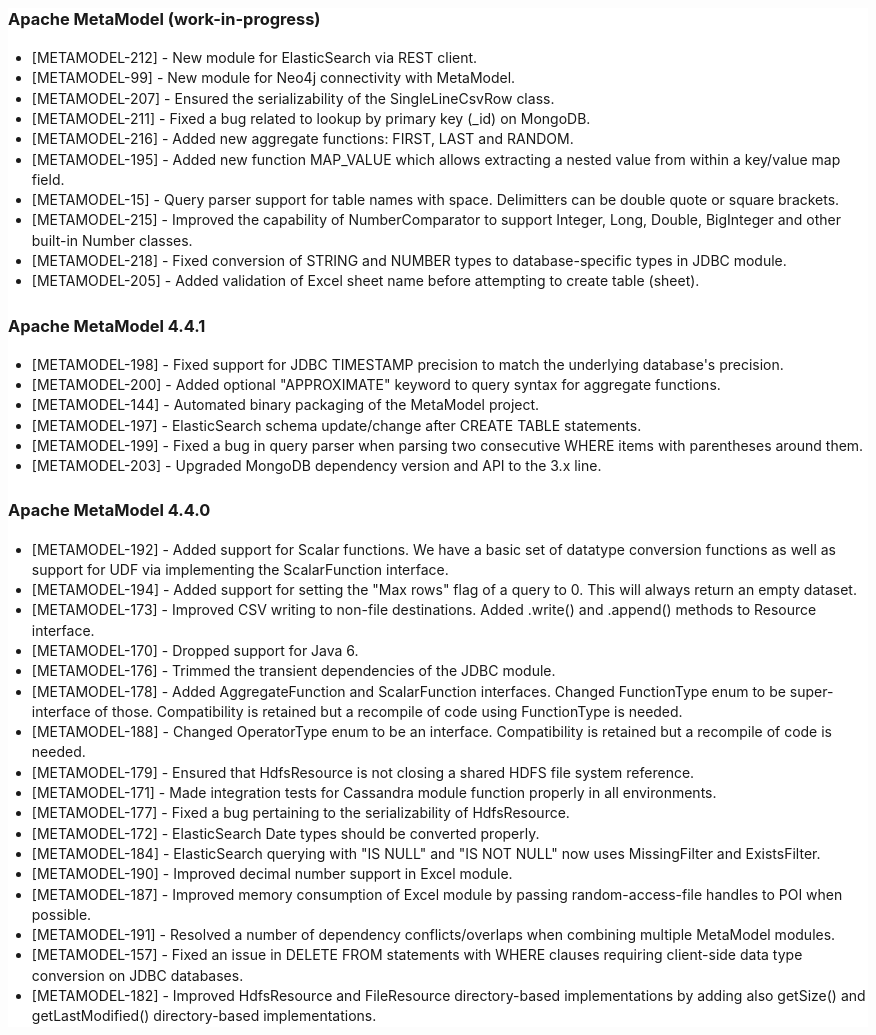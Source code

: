 ### Apache MetaModel (work-in-progress)

 * [METAMODEL-212] - New module for ElasticSearch via REST client.
 * [METAMODEL-99] - New module for Neo4j connectivity with MetaModel.
 * [METAMODEL-207] - Ensured the serializability of the SingleLineCsvRow class.
 * [METAMODEL-211] - Fixed a bug related to lookup by primary key (_id) on MongoDB.
 * [METAMODEL-216] - Added new aggregate functions: FIRST, LAST and RANDOM.
 * [METAMODEL-195] - Added new function MAP_VALUE which allows extracting a nested value from within a key/value map field.
 * [METAMODEL-15] - Query parser support for table names with space. Delimitters can be double quote or square brackets. 
 * [METAMODEL-215] - Improved the capability of NumberComparator to support Integer, Long, Double, BigInteger and other built-in Number classes.
 * [METAMODEL-218] - Fixed conversion of STRING and NUMBER types to database-specific types in JDBC module.
 * [METAMODEL-205] - Added validation of Excel sheet name before attempting to create table (sheet).

### Apache MetaModel 4.4.1

 * [METAMODEL-198] - Fixed support for JDBC TIMESTAMP precision to match the underlying database's precision.
 * [METAMODEL-200] - Added optional "APPROXIMATE" keyword to query syntax for aggregate functions.
 * [METAMODEL-144] - Automated binary packaging of the MetaModel project.
 * [METAMODEL-197] - ElasticSearch schema update/change after CREATE TABLE statements.
 * [METAMODEL-199] - Fixed a bug in query parser when parsing two consecutive WHERE items with parentheses around them.
 * [METAMODEL-203] - Upgraded MongoDB dependency version and API to the 3.x line.

### Apache MetaModel 4.4.0

 * [METAMODEL-192] - Added support for Scalar functions. We have a basic set of datatype conversion functions as well as support for UDF via implementing the ScalarFunction interface.
 * [METAMODEL-194] - Added support for setting the "Max rows" flag of a query to 0. This will always return an empty dataset.
 * [METAMODEL-173] - Improved CSV writing to non-file destinations. Added .write() and .append() methods to Resource interface.
 * [METAMODEL-170] - Dropped support for Java 6.
 * [METAMODEL-176] - Trimmed the transient dependencies of the JDBC module.
 * [METAMODEL-178] - Added AggregateFunction and ScalarFunction interfaces. Changed FunctionType enum to be super-interface of those. Compatibility is retained but a recompile of code using FunctionType is needed.
 * [METAMODEL-188] - Changed OperatorType enum to be an interface. Compatibility is retained but a recompile of code is needed.
 * [METAMODEL-179] - Ensured that HdfsResource is not closing a shared HDFS file system reference.
 * [METAMODEL-171] - Made integration tests for Cassandra module function properly in all environments.
 * [METAMODEL-177] - Fixed a bug pertaining to the serializability of HdfsResource.
 * [METAMODEL-172] - ElasticSearch Date types should be converted properly.
 * [METAMODEL-184] - ElasticSearch querying with "IS NULL" and "IS NOT NULL" now uses MissingFilter and ExistsFilter.
 * [METAMODEL-190] - Improved decimal number support in Excel module.
 * [METAMODEL-187] - Improved memory consumption of Excel module by passing random-access-file handles to POI when possible.
 * [METAMODEL-191] - Resolved a number of dependency conflicts/overlaps when combining multiple MetaModel modules.
 * [METAMODEL-157] - Fixed an issue in DELETE FROM statements with WHERE clauses requiring client-side data type conversion on JDBC databases.
 * [METAMODEL-182] - Improved HdfsResource and FileResource directory-based implementations by adding also getSize() and getLastModified() directory-based implementations.
